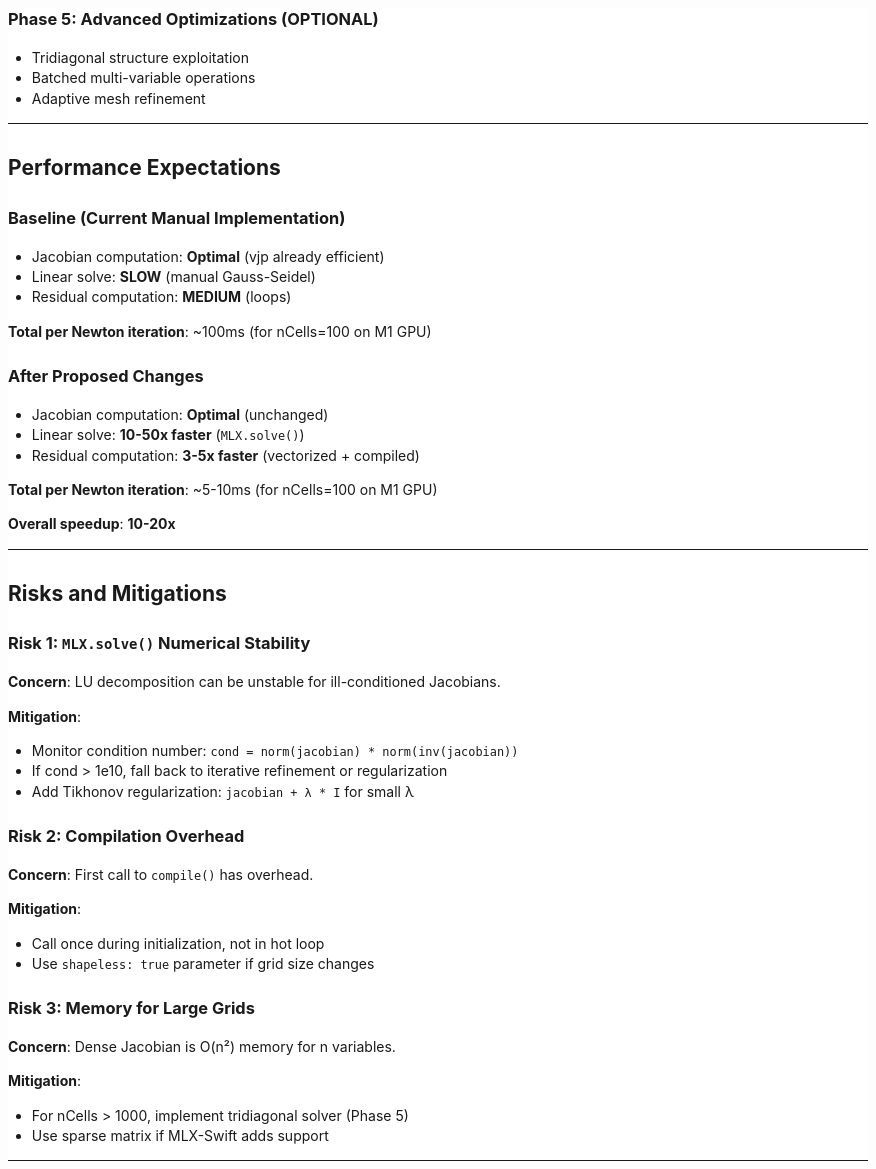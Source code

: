 ### Phase 5: Advanced Optimizations (OPTIONAL)
- Tridiagonal structure exploitation
- Batched multi-variable operations
- Adaptive mesh refinement

---

## Performance Expectations

### Baseline (Current Manual Implementation)
- Jacobian computation: **Optimal** (vjp already efficient)
- Linear solve: **SLOW** (manual Gauss-Seidel)
- Residual computation: **MEDIUM** (loops)

**Total per Newton iteration**: ~100ms (for nCells=100 on M1 GPU)

### After Proposed Changes
- Jacobian computation: **Optimal** (unchanged)
- Linear solve: **10-50x faster** (`MLX.solve()`)
- Residual computation: **3-5x faster** (vectorized + compiled)

**Total per Newton iteration**: ~5-10ms (for nCells=100 on M1 GPU)

**Overall speedup**: **10-20x**

---

## Risks and Mitigations

### Risk 1: `MLX.solve()` Numerical Stability
**Concern**: LU decomposition can be unstable for ill-conditioned Jacobians.

**Mitigation**:
- Monitor condition number: `cond = norm(jacobian) * norm(inv(jacobian))`
- If cond > 1e10, fall back to iterative refinement or regularization
- Add Tikhonov regularization: `jacobian + λ * I` for small λ

### Risk 2: Compilation Overhead
**Concern**: First call to `compile()` has overhead.

**Mitigation**:
- Call once during initialization, not in hot loop
- Use `shapeless: true` parameter if grid size changes

### Risk 3: Memory for Large Grids
**Concern**: Dense Jacobian is O(n²) memory for n variables.

**Mitigation**:
- For nCells > 1000, implement tridiagonal solver (Phase 5)
- Use sparse matrix if MLX-Swift adds support

---